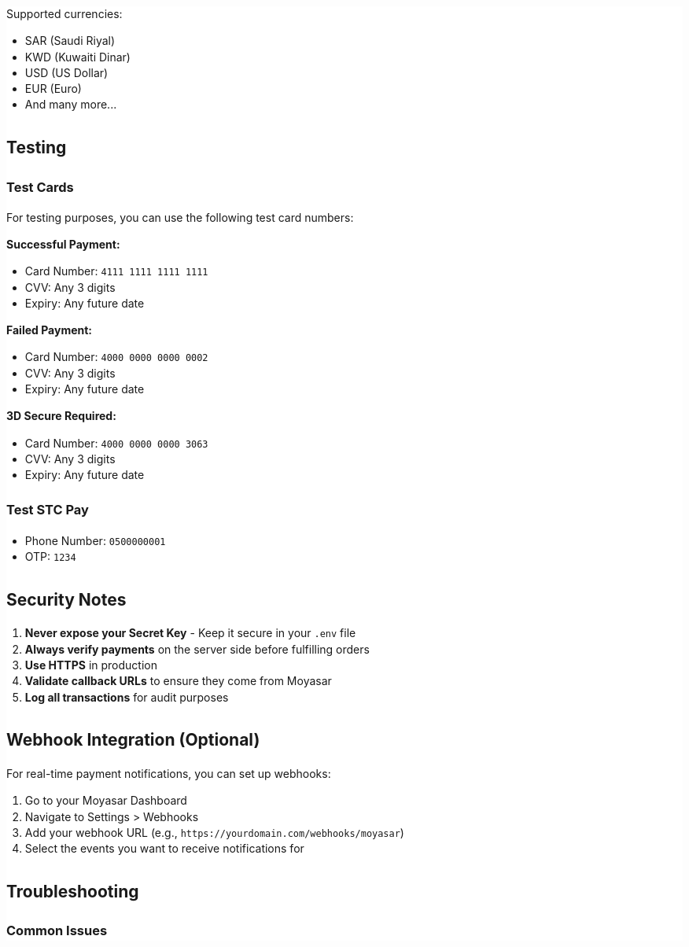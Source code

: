 Supported currencies:
- SAR (Saudi Riyal)
- KWD (Kuwaiti Dinar)
- USD (US Dollar)
- EUR (Euro)
- And many more...

## Testing

### Test Cards

For testing purposes, you can use the following test card numbers:

**Successful Payment:**
- Card Number: `4111 1111 1111 1111`
- CVV: Any 3 digits
- Expiry: Any future date

**Failed Payment:**
- Card Number: `4000 0000 0000 0002`
- CVV: Any 3 digits
- Expiry: Any future date

**3D Secure Required:**
- Card Number: `4000 0000 0000 3063`
- CVV: Any 3 digits
- Expiry: Any future date

### Test STC Pay
- Phone Number: `0500000001`
- OTP: `1234`

## Security Notes

1. **Never expose your Secret Key** - Keep it secure in your `.env` file
2. **Always verify payments** on the server side before fulfilling orders
3. **Use HTTPS** in production
4. **Validate callback URLs** to ensure they come from Moyasar
5. **Log all transactions** for audit purposes

## Webhook Integration (Optional)

For real-time payment notifications, you can set up webhooks:

1. Go to your Moyasar Dashboard
2. Navigate to Settings > Webhooks
3. Add your webhook URL (e.g., `https://yourdomain.com/webhooks/moyasar`)
4. Select the events you want to receive notifications for

## Troubleshooting

### Common Issues
